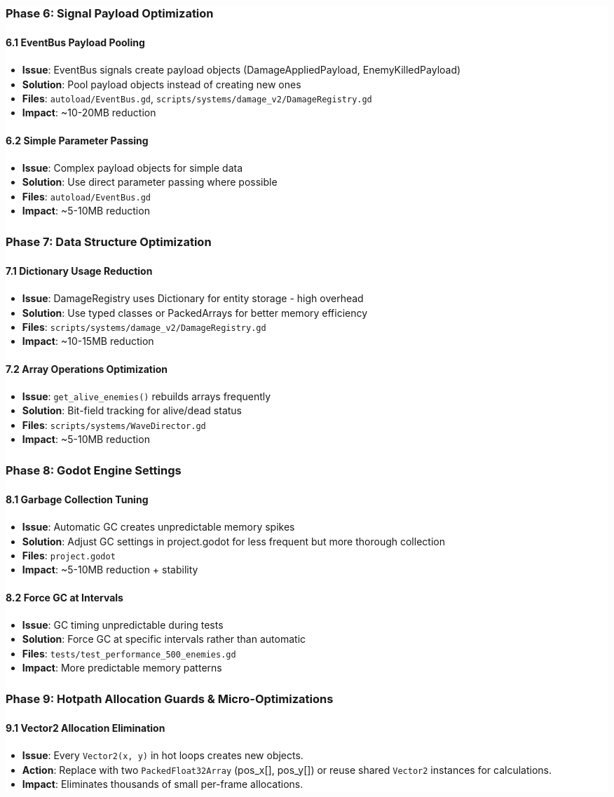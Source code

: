 ### Phase 6: Signal Payload Optimization

#### 6.1 EventBus Payload Pooling
- **Issue**: EventBus signals create payload objects (DamageAppliedPayload, EnemyKilledPayload)
- **Solution**: Pool payload objects instead of creating new ones
- **Files**: `autoload/EventBus.gd`, `scripts/systems/damage_v2/DamageRegistry.gd`
- **Impact**: ~10-20MB reduction

#### 6.2 Simple Parameter Passing
- **Issue**: Complex payload objects for simple data
- **Solution**: Use direct parameter passing where possible
- **Files**: `autoload/EventBus.gd`
- **Impact**: ~5-10MB reduction

### Phase 7: Data Structure Optimization

#### 7.1 Dictionary Usage Reduction
- **Issue**: DamageRegistry uses Dictionary for entity storage - high overhead
- **Solution**: Use typed classes or PackedArrays for better memory efficiency
- **Files**: `scripts/systems/damage_v2/DamageRegistry.gd`
- **Impact**: ~10-15MB reduction

#### 7.2 Array Operations Optimization
- **Issue**: `get_alive_enemies()` rebuilds arrays frequently
- **Solution**: Bit-field tracking for alive/dead status
- **Files**: `scripts/systems/WaveDirector.gd`
- **Impact**: ~5-10MB reduction

### Phase 8: Godot Engine Settings

#### 8.1 Garbage Collection Tuning
- **Issue**: Automatic GC creates unpredictable memory spikes
- **Solution**: Adjust GC settings in project.godot for less frequent but more thorough collection
- **Files**: `project.godot`
- **Impact**: ~5-10MB reduction + stability

#### 8.2 Force GC at Intervals
- **Issue**: GC timing unpredictable during tests
- **Solution**: Force GC at specific intervals rather than automatic
- **Files**: `tests/test_performance_500_enemies.gd`
- **Impact**: More predictable memory patterns

### Phase 9: Hotpath Allocation Guards & Micro-Optimizations

#### 9.1 Vector2 Allocation Elimination
- **Issue**: Every `Vector2(x, y)` in hot loops creates new objects.
- **Action**: Replace with two `PackedFloat32Array` (pos_x[], pos_y[]) or reuse shared `Vector2` instances for calculations.
- **Impact**: Eliminates thousands of small per-frame allocations.
